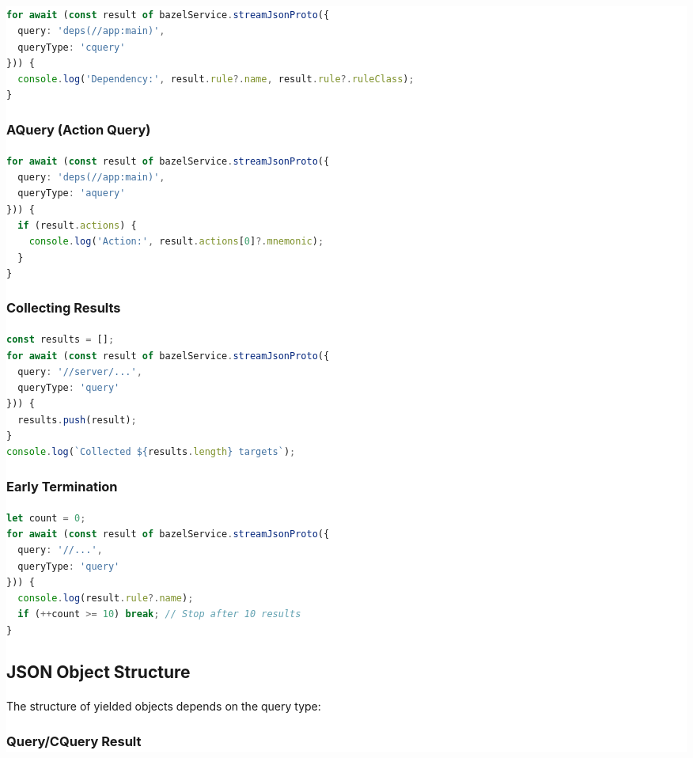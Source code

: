 ```typescript
for await (const result of bazelService.streamJsonProto({ 
  query: 'deps(//app:main)',
  queryType: 'cquery' 
})) {
  console.log('Dependency:', result.rule?.name, result.rule?.ruleClass);
}
```

### AQuery (Action Query)

```typescript
for await (const result of bazelService.streamJsonProto({ 
  query: 'deps(//app:main)',
  queryType: 'aquery' 
})) {
  if (result.actions) {
    console.log('Action:', result.actions[0]?.mnemonic);
  }
}
```

### Collecting Results

```typescript
const results = [];
for await (const result of bazelService.streamJsonProto({ 
  query: '//server/...',
  queryType: 'query' 
})) {
  results.push(result);
}
console.log(`Collected ${results.length} targets`);
```

### Early Termination

```typescript
let count = 0;
for await (const result of bazelService.streamJsonProto({ 
  query: '//...',
  queryType: 'query' 
})) {
  console.log(result.rule?.name);
  if (++count >= 10) break; // Stop after 10 results
}
```

## JSON Object Structure

The structure of yielded objects depends on the query type:

### Query/CQuery Result

